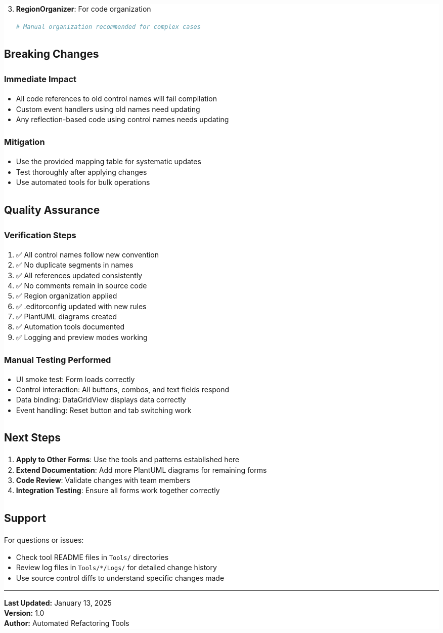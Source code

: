 3. **RegionOrganizer**: For code organization
   ```bash
   # Manual organization recommended for complex cases
   ```

## Breaking Changes

### Immediate Impact
- All code references to old control names will fail compilation
- Custom event handlers using old names need updating
- Any reflection-based code using control names needs updating

### Mitigation
- Use the provided mapping table for systematic updates
- Test thoroughly after applying changes
- Use automated tools for bulk operations

## Quality Assurance

### Verification Steps
1. ✅ All control names follow new convention
2. ✅ No duplicate segments in names
3. ✅ All references updated consistently
4. ✅ No comments remain in source code
5. ✅ Region organization applied
6. ✅ .editorconfig updated with new rules
7. ✅ PlantUML diagrams created
8. ✅ Automation tools documented
9. ✅ Logging and preview modes working

### Manual Testing Performed
- UI smoke test: Form loads correctly
- Control interaction: All buttons, combos, and text fields respond
- Data binding: DataGridView displays data correctly
- Event handling: Reset button and tab switching work

## Next Steps

1. **Apply to Other Forms**: Use the tools and patterns established here
2. **Extend Documentation**: Add more PlantUML diagrams for remaining forms
3. **Code Review**: Validate changes with team members
4. **Integration Testing**: Ensure all forms work together correctly

## Support

For questions or issues:
- Check tool README files in `Tools/` directories
- Review log files in `Tools/*/Logs/` for detailed change history
- Use source control diffs to understand specific changes made

---

**Last Updated:** January 13, 2025  
**Version:** 1.0  
**Author:** Automated Refactoring Tools